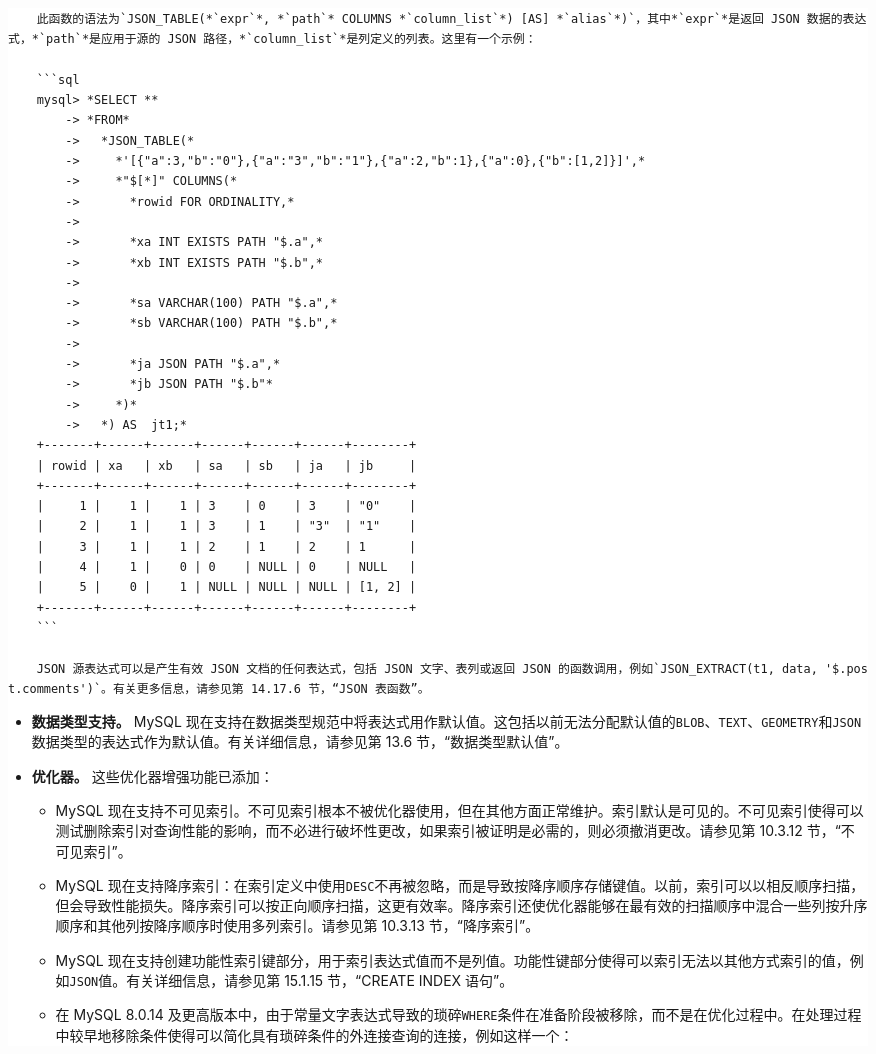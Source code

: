         此函数的语法为`JSON_TABLE(*`expr`*, *`path`* COLUMNS *`column_list`*) [AS] *`alias`*)`，其中*`expr`*是返回 JSON 数据的表达式，*`path`*是应用于源的 JSON 路径，*`column_list`*是列定义的列表。这里有一个示例：

        ```sql
        mysql> *SELECT **
            -> *FROM*
            ->   *JSON_TABLE(*
            ->     *'[{"a":3,"b":"0"},{"a":"3","b":"1"},{"a":2,"b":1},{"a":0},{"b":[1,2]}]',*
            ->     *"$[*]" COLUMNS(*
            ->       *rowid FOR ORDINALITY,*
            ->
            ->       *xa INT EXISTS PATH "$.a",*
            ->       *xb INT EXISTS PATH "$.b",*
            ->
            ->       *sa VARCHAR(100) PATH "$.a",*
            ->       *sb VARCHAR(100) PATH "$.b",*
            ->
            ->       *ja JSON PATH "$.a",*
            ->       *jb JSON PATH "$.b"*
            ->     *)*
            ->   *) AS  jt1;*
        +-------+------+------+------+------+------+--------+
        | rowid | xa   | xb   | sa   | sb   | ja   | jb     |
        +-------+------+------+------+------+------+--------+
        |     1 |    1 |    1 | 3    | 0    | 3    | "0"    |
        |     2 |    1 |    1 | 3    | 1    | "3"  | "1"    |
        |     3 |    1 |    1 | 2    | 1    | 2    | 1      |
        |     4 |    1 |    0 | 0    | NULL | 0    | NULL   |
        |     5 |    0 |    1 | NULL | NULL | NULL | [1, 2] |
        +-------+------+------+------+------+------+--------+
        ```

        JSON 源表达式可以是产生有效 JSON 文档的任何表达式，包括 JSON 文字、表列或返回 JSON 的函数调用，例如`JSON_EXTRACT(t1, data, '$.post.comments')`。有关更多信息，请参见第 14.17.6 节，“JSON 表函数”。

+   **数据类型支持。** MySQL 现在支持在数据类型规范中将表达式用作默认值。这包括以前无法分配默认值的`BLOB`、`TEXT`、`GEOMETRY`和`JSON`数据类型的表达式作为默认值。有关详细信息，请参见第 13.6 节，“数据类型默认值”。

+   **优化器。** 这些优化器增强功能已添加：

    +   MySQL 现在支持不可见索引。不可见索引根本不被优化器使用，但在其他方面正常维护。索引默认是可见的。不可见索引使得可以测试删除索引对查询性能的影响，而不必进行破坏性更改，如果索引被证明是必需的，则必须撤消更改。请参见第 10.3.12 节，“不可见索引”。

    +   MySQL 现在支持降序索引：在索引定义中使用`DESC`不再被忽略，而是导致按降序顺序存储键值。以前，索引可以以相反顺序扫描，但会导致性能损失。降序索引可以按正向顺序扫描，这更有效率。降序索引还使优化器能够在最有效的扫描顺序中混合一些列按升序顺序和其他列按降序顺序时使用多列索引。请参见第 10.3.13 节，“降序索引”。

    +   MySQL 现在支持创建功能性索引键部分，用于索引表达式值而不是列值。功能性键部分使得可以索引无法以其他方式索引的值，例如`JSON`值。有关详细信息，请参见第 15.1.15 节，“CREATE INDEX 语句”。

    +   在 MySQL 8.0.14 及更高版本中，由于常量文字表达式导致的琐碎`WHERE`条件在准备阶段被移除，而不是在优化过程中。在处理过程中较早地移除条件使得可以简化具有琐碎条件的外连接查询的连接，例如这样一个：
